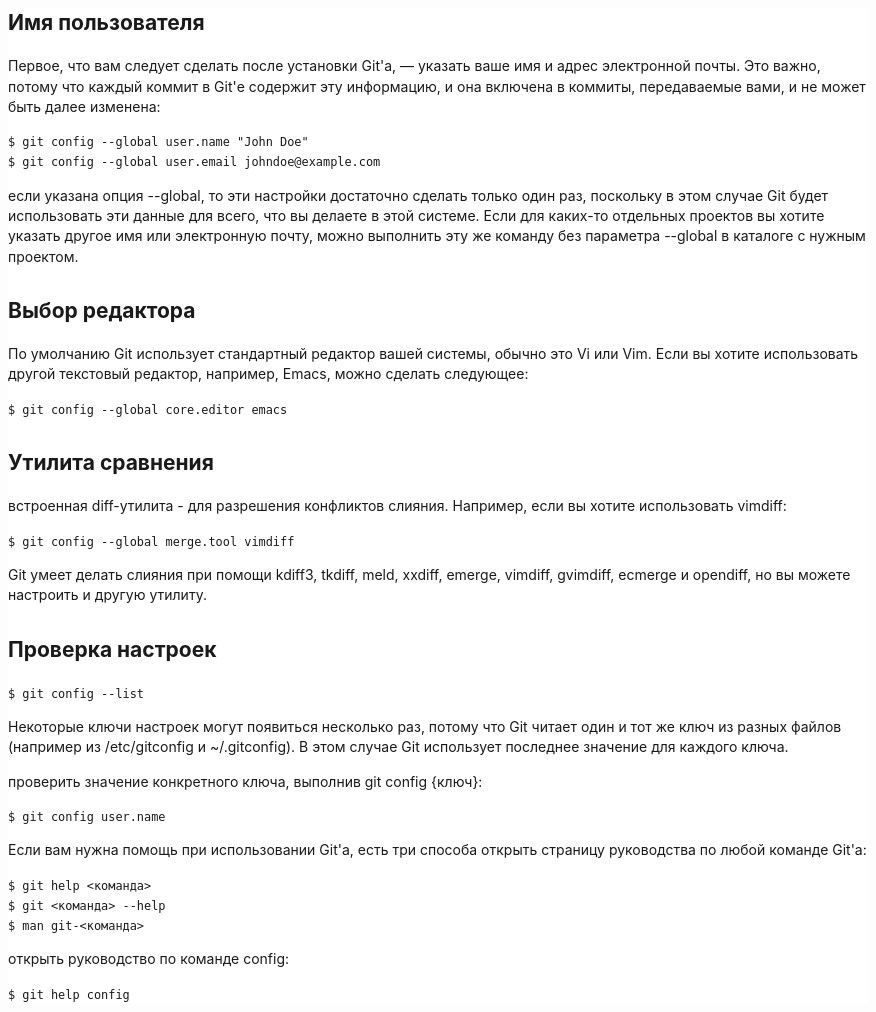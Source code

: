 ## Имя пользователя
Первое, что вам следует сделать после установки Git'а, — указать ваше имя и адрес электронной почты. Это важно, потому что каждый коммит в Git'е содержит эту информацию, и она включена в коммиты, передаваемые вами, и не может быть далее изменена:
```
$ git config --global user.name "John Doe"
$ git config --global user.email johndoe@example.com
```
если указана опция --global, то эти настройки достаточно сделать только один раз, поскольку в этом случае Git будет использовать эти данные для всего, что вы делаете в этой системе. Если для каких-то отдельных проектов вы хотите указать другое имя или электронную почту, можно выполнить эту же команду без параметра --global в каталоге с нужным проектом.

## Выбор редактора
По умолчанию Git использует стандартный редактор вашей системы, обычно это Vi или Vim. Если вы хотите использовать другой текстовый редактор, например, Emacs, можно сделать следующее:
```
$ git config --global core.editor emacs
```
## Утилита сравнения
встроенная diff-утилита - для разрешения конфликтов слияния. Например, если вы хотите использовать vimdiff:
```
$ git config --global merge.tool vimdiff
````
Git умеет делать слияния при помощи kdiff3, tkdiff, meld, xxdiff, emerge, vimdiff, gvimdiff, ecmerge и opendiff, но вы можете настроить и другую утилиту.

## Проверка настроек

```
$ git config --list
```
Некоторые ключи настроек могут появиться несколько раз, потому что Git читает один и тот же ключ из разных файлов (например из /etc/gitconfig и ~/.gitconfig). В этом случае Git использует последнее значение для каждого ключа.

проверить значение конкретного ключа, выполнив git config {ключ}:
```
$ git config user.name
```
Если вам нужна помощь при использовании Git'а, есть три способа открыть страницу руководства по любой команде Git'а:
```
$ git help <команда>
$ git <команда> --help
$ man git-<команда>
```
открыть руководство по команде config:
```
$ git help config
```
